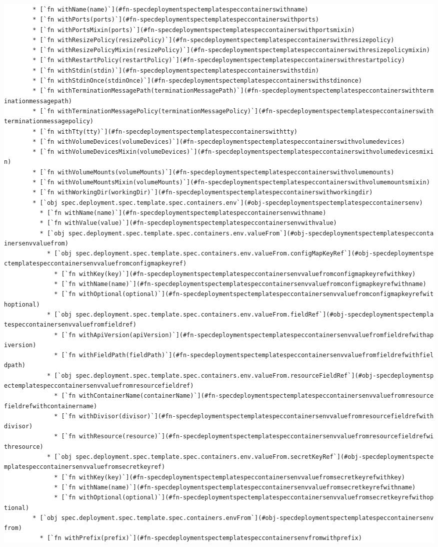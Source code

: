            * [`fn withName(name)`](#fn-specdeploymentspectemplatespeccontainerswithname)
            * [`fn withPorts(ports)`](#fn-specdeploymentspectemplatespeccontainerswithports)
            * [`fn withPortsMixin(ports)`](#fn-specdeploymentspectemplatespeccontainerswithportsmixin)
            * [`fn withResizePolicy(resizePolicy)`](#fn-specdeploymentspectemplatespeccontainerswithresizepolicy)
            * [`fn withResizePolicyMixin(resizePolicy)`](#fn-specdeploymentspectemplatespeccontainerswithresizepolicymixin)
            * [`fn withRestartPolicy(restartPolicy)`](#fn-specdeploymentspectemplatespeccontainerswithrestartpolicy)
            * [`fn withStdin(stdin)`](#fn-specdeploymentspectemplatespeccontainerswithstdin)
            * [`fn withStdinOnce(stdinOnce)`](#fn-specdeploymentspectemplatespeccontainerswithstdinonce)
            * [`fn withTerminationMessagePath(terminationMessagePath)`](#fn-specdeploymentspectemplatespeccontainerswithterminationmessagepath)
            * [`fn withTerminationMessagePolicy(terminationMessagePolicy)`](#fn-specdeploymentspectemplatespeccontainerswithterminationmessagepolicy)
            * [`fn withTty(tty)`](#fn-specdeploymentspectemplatespeccontainerswithtty)
            * [`fn withVolumeDevices(volumeDevices)`](#fn-specdeploymentspectemplatespeccontainerswithvolumedevices)
            * [`fn withVolumeDevicesMixin(volumeDevices)`](#fn-specdeploymentspectemplatespeccontainerswithvolumedevicesmixin)
            * [`fn withVolumeMounts(volumeMounts)`](#fn-specdeploymentspectemplatespeccontainerswithvolumemounts)
            * [`fn withVolumeMountsMixin(volumeMounts)`](#fn-specdeploymentspectemplatespeccontainerswithvolumemountsmixin)
            * [`fn withWorkingDir(workingDir)`](#fn-specdeploymentspectemplatespeccontainerswithworkingdir)
            * [`obj spec.deployment.spec.template.spec.containers.env`](#obj-specdeploymentspectemplatespeccontainersenv)
              * [`fn withName(name)`](#fn-specdeploymentspectemplatespeccontainersenvwithname)
              * [`fn withValue(value)`](#fn-specdeploymentspectemplatespeccontainersenvwithvalue)
              * [`obj spec.deployment.spec.template.spec.containers.env.valueFrom`](#obj-specdeploymentspectemplatespeccontainersenvvaluefrom)
                * [`obj spec.deployment.spec.template.spec.containers.env.valueFrom.configMapKeyRef`](#obj-specdeploymentspectemplatespeccontainersenvvaluefromconfigmapkeyref)
                  * [`fn withKey(key)`](#fn-specdeploymentspectemplatespeccontainersenvvaluefromconfigmapkeyrefwithkey)
                  * [`fn withName(name)`](#fn-specdeploymentspectemplatespeccontainersenvvaluefromconfigmapkeyrefwithname)
                  * [`fn withOptional(optional)`](#fn-specdeploymentspectemplatespeccontainersenvvaluefromconfigmapkeyrefwithoptional)
                * [`obj spec.deployment.spec.template.spec.containers.env.valueFrom.fieldRef`](#obj-specdeploymentspectemplatespeccontainersenvvaluefromfieldref)
                  * [`fn withApiVersion(apiVersion)`](#fn-specdeploymentspectemplatespeccontainersenvvaluefromfieldrefwithapiversion)
                  * [`fn withFieldPath(fieldPath)`](#fn-specdeploymentspectemplatespeccontainersenvvaluefromfieldrefwithfieldpath)
                * [`obj spec.deployment.spec.template.spec.containers.env.valueFrom.resourceFieldRef`](#obj-specdeploymentspectemplatespeccontainersenvvaluefromresourcefieldref)
                  * [`fn withContainerName(containerName)`](#fn-specdeploymentspectemplatespeccontainersenvvaluefromresourcefieldrefwithcontainername)
                  * [`fn withDivisor(divisor)`](#fn-specdeploymentspectemplatespeccontainersenvvaluefromresourcefieldrefwithdivisor)
                  * [`fn withResource(resource)`](#fn-specdeploymentspectemplatespeccontainersenvvaluefromresourcefieldrefwithresource)
                * [`obj spec.deployment.spec.template.spec.containers.env.valueFrom.secretKeyRef`](#obj-specdeploymentspectemplatespeccontainersenvvaluefromsecretkeyref)
                  * [`fn withKey(key)`](#fn-specdeploymentspectemplatespeccontainersenvvaluefromsecretkeyrefwithkey)
                  * [`fn withName(name)`](#fn-specdeploymentspectemplatespeccontainersenvvaluefromsecretkeyrefwithname)
                  * [`fn withOptional(optional)`](#fn-specdeploymentspectemplatespeccontainersenvvaluefromsecretkeyrefwithoptional)
            * [`obj spec.deployment.spec.template.spec.containers.envFrom`](#obj-specdeploymentspectemplatespeccontainersenvfrom)
              * [`fn withPrefix(prefix)`](#fn-specdeploymentspectemplatespeccontainersenvfromwithprefix)